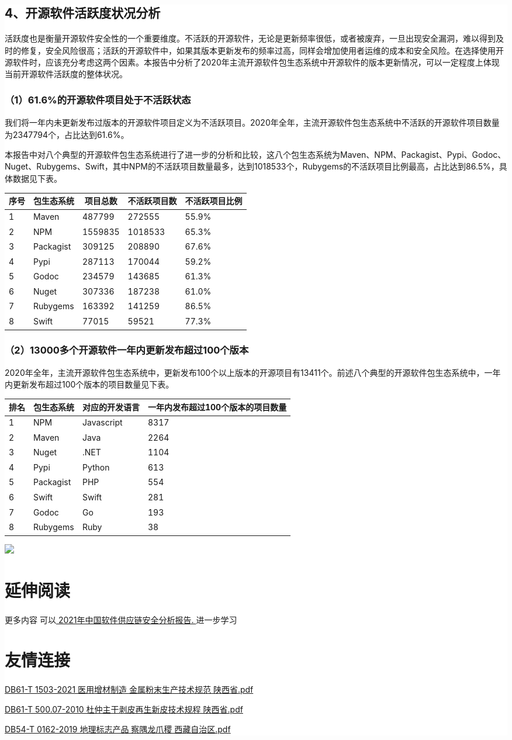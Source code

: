 ## 4、开源软件活跃度状况分析  
  
活跃度也是衡量开源软件安全性的一个重要维度。不活跃的开源软件，无论是更新频率很低，或者被废弃，一旦出现安全漏洞，难以得到及时的修复，安全风险很高；活跃的开源软件中，如果其版本更新发布的频率过高，同样会增加使用者运维的成本和安全风险。在选择使用开源软件时，应该充分考虑这两个因素。本报告中分析了2020年主流开源软件包生态系统中开源软件的版本更新情况，可以一定程度上体现当前开源软件活跃度的整体状况。  
  
### （1）61.6%的开源软件项目处于不活跃状态  
  
我们将一年内未更新发布过版本的开源软件项目定义为不活跃项目。2020年全年，主流开源软件包生态系统中不活跃的开源软件项目数量为2347794个，占比达到61.6%。  
  
本报告中对八个典型的开源软件包生态系统进行了进一步的分析和比较，这八个包生态系统为Maven、NPM、Packagist、Pypi、Godoc、Nuget、Rubygems、Swift，其中NPM的不活跃项目数量最多，达到1018533个，Rubygems的不活跃项目比例最高，占比达到86.5%，具体数据见下表。  
  
| 序号 | 包生态系统 | 项目总数 | 不活跃项目数 | 不活跃项目比例 |  
|------|------------|----------|--------------|----------------|  
| 1    | Maven      | 487799   | 272555       | 55.9%          |  
| 2    | NPM        | 1559835  | 1018533      | 65.3%          |  
| 3    | Packagist  | 309125   | 208890       | 67.6%          |  
| 4    | Pypi       | 287113   | 170044       | 59.2%          |  
| 5    | Godoc      | 234579   | 143685       | 61.3%          |  
| 6    | Nuget      | 307336   | 187238       | 61.0%          |  
| 7    | Rubygems   | 163392   | 141259       | 86.5%          |  
| 8    | Swift      | 77015    | 59521        | 77.3%          |  
  
### （2）13000多个开源软件一年内更新发布超过100个版本  
  
2020年全年，主流开源软件包生态系统中，更新发布100个以上版本的开源项目有13411个。前述八个典型的开源软件包生态系统中，一年内更新发布超过100个版本的项目数量见下表。  
  
| 排名 | 包生态系统 | 对应的开发语言 | 一年内发布超过100个版本的项目数量 |  
|------|------------|----------------|-----------------------------------|  
| 1    | NPM        | Javascript     | 8317                              |  
| 2    | Maven      | Java           | 2264                              |  
| 3    | Nuget      | .NET           | 1104                              |  
| 4    | Pypi       | Python         | 613                               |  
| 5    | Packagist  | PHP            | 554                               |  
| 6    | Swift      | Swift          | 281                               |  
| 7    | Godoc      | Go             | 193                               |  
| 8    | Rubygems   | Ruby           | 38                                |  
  

![](http://public.host.github5.com/media/fengmian.png)
# 延伸阅读 
 更多内容 可以[ 2021年中国软件供应链安全分析报告. ](https://siduwenku.com/view/1216?f=2023)进一步学习

# 友情连接
[DB61-T 1503-2021 医用增材制造 金属粉末生产技术规范 陕西省.pdf](http://github5.com/view/55476?f=new)

[DB61-T 500.07-2010 杜仲主干剥皮再生新皮技术规程 陕西省.pdf](http://github5.com/view/51413?f=new)

[DB54-T 0162-2019 地理标志产品 察隅龙爪稷 西藏自治区.pdf](http://github5.com/view/31849?f=new)
